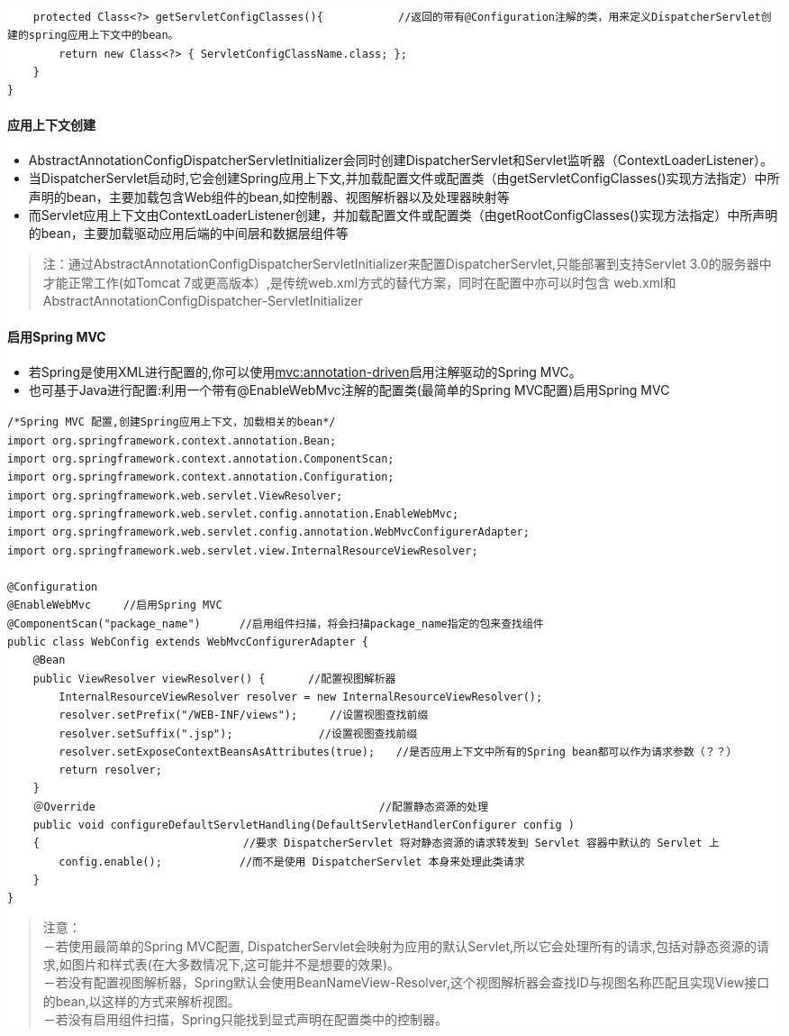 ```
    protected Class<?> getServletConfigClasses(){　　　　　　　//返回的带有@Configuration注解的类，用来定义DispatcherServlet创建的spring应用上下文中的bean。
        return new Class<?> { ServletConfigClassName.class; };
    }
}

```
#### 应用上下文创建
* AbstractAnnotationConfigDispatcherServletInitializer会同时创建DispatcherServlet和Servlet监听器（ContextLoaderListener）。 
* 当DispatcherServlet启动时,它会创建Spring应用上下文,并加载配置文件或配置类（由getServletConfigClasses()实现方法指定）中所声明的bean，主要加载包含Web组件的bean,如控制器、视图解析器以及处理器映射等
* 而Servlet应用上下文由ContextLoaderListener创建，并加载配置文件或配置类（由getRootConfigClasses()实现方法指定）中所声明的bean，主要加载驱动应用后端的中间层和数据层组件等
> 注：通过AbstractAnnotationConfigDispatcherServletInitializer来配置DispatcherServlet,只能部署到支持Servlet 3.0的服务器中才能正常工作(如Tomcat 7或更高版本）,是传统web.xml方式的替代方案，同时在配置中亦可以时包含 web.xml和AbstractAnnotationConfigDispatcher-ServletInitializer

#### 启用Spring MVC
* 若Spring是使用XML进行配置的,你可以使用<mvc:annotation-driven>启用注解驱动的Spring MVC。
* 也可基于Java进行配置:利用一个带有@EnableWebMvc注解的配置类(最简单的Spring MVC配置)启用Spring MVC


```
/*Spring MVC 配置,创建Spring应用上下文，加载相关的bean*/
import org.springframework.context.annotation.Bean;
import org.springframework.context.annotation.ComponentScan;
import org.springframework.context.annotation.Configuration;
import org.springframework.web.servlet.ViewResolver;
import org.springframework.web.servlet.config.annotation.EnableWebMvc;
import org.springframework.web.servlet.config.annotation.WebMvcConfigurerAdapter;
import org.springframework.web.servlet.view.InternalResourceViewResolver;

@Configuration
@EnableWebMvc     //启用Spring MVC
@ComponentScan("package_name")      //启用组件扫描，将会扫描package_name指定的包来查找组件
public class WebConfig extends WebMvcConfigurerAdapter {
	@Bean
	public ViewResolver viewResolver() {　　　　//配置视图解析器
		InternalResourceViewResolver resolver = new InternalResourceViewResolver();
		resolver.setPrefix("/WEB-INF/views");　　　//设置视图查找前缀
		resolver.setSuffix(".jsp");　　　　　　　　//设置视图查找前缀
		resolver.setExposeContextBeansAsAttributes(true);　　//是否应用上下文中所有的Spring bean都可以作为请求参数（？？）
		return resolver;
	}
    ＠Override                                            //配置静态资源的处理
    public void configureDefaultServletHandling(DefaultServletHandlerConfigurer config )
    {　　　　　　　　　　　　　　　　　　　//要求 DispatcherServlet 将对静态资源的请求转发到 Servlet 容器中默认的 Servlet 上    
        config.enable();            //而不是使用 DispatcherServlet 本身来处理此类请求
    }
}
```
> 注意：
<br/>－若使用最简单的Spring MVC配置, DispatcherServlet会映射为应用的默认Servlet,所以它会处理所有的请求,包括对静态资源的请求,如图片和样式表(在大多数情况下,这可能并不是想要的效果)。
<br/>－若没有配置视图解析器，Spring默认会使用BeanNameView-Resolver,这个视图解析器会查找ID与视图名称匹配且实现View接口的bean,以这样的方式来解析视图。
<br/>－若没有启用组件扫描，Spring只能找到显式声明在配置类中的控制器。
